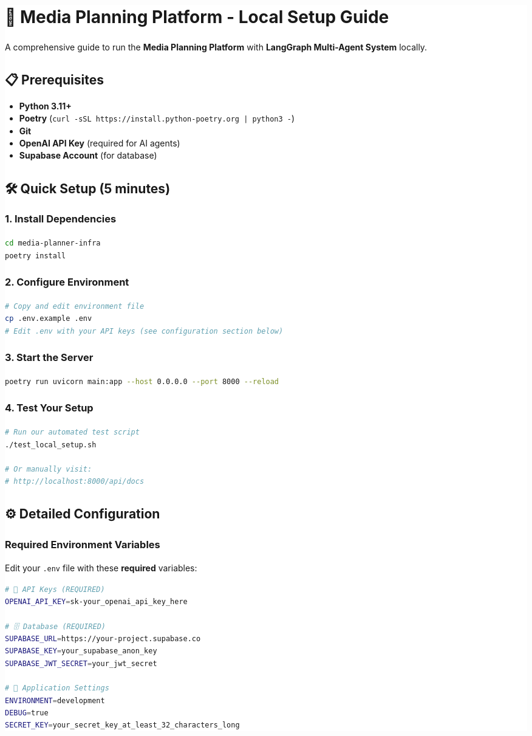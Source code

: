 # 🚀 Media Planning Platform - Local Setup Guide

A comprehensive guide to run the **Media Planning Platform** with **LangGraph Multi-Agent System** locally.

## 📋 Prerequisites

- **Python 3.11+**
- **Poetry** (`curl -sSL https://install.python-poetry.org | python3 -`)
- **Git**
- **OpenAI API Key** (required for AI agents)
- **Supabase Account** (for database)

## 🛠️ Quick Setup (5 minutes)

### 1. Install Dependencies
```bash
cd media-planner-infra
poetry install
```

### 2. Configure Environment
```bash
# Copy and edit environment file
cp .env.example .env
# Edit .env with your API keys (see configuration section below)
```

### 3. Start the Server
```bash
poetry run uvicorn main:app --host 0.0.0.0 --port 8000 --reload
```

### 4. Test Your Setup
```bash
# Run our automated test script
./test_local_setup.sh

# Or manually visit:
# http://localhost:8000/api/docs
```

## ⚙️ Detailed Configuration

### Required Environment Variables

Edit your `.env` file with these **required** variables:

```bash
# 🔑 API Keys (REQUIRED)
OPENAI_API_KEY=sk-your_openai_api_key_here

# 🗄️ Database (REQUIRED)
SUPABASE_URL=https://your-project.supabase.co
SUPABASE_KEY=your_supabase_anon_key
SUPABASE_JWT_SECRET=your_jwt_secret

# 🔧 Application Settings
ENVIRONMENT=development
DEBUG=true
SECRET_KEY=your_secret_key_at_least_32_characters_long
```
